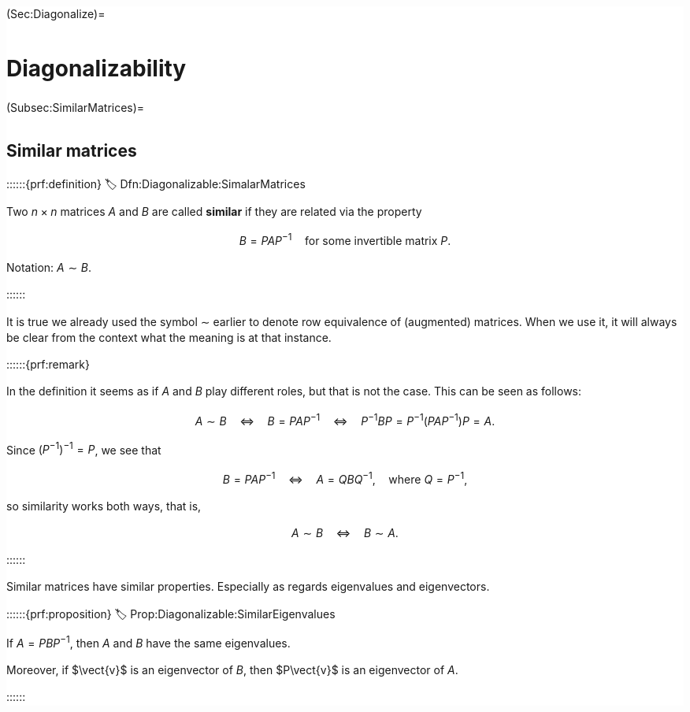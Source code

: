 (Sec:Diagonalize)=

# Diagonalizability

(Subsec:SimilarMatrices)=

## Similar matrices

::::::{prf:definition}
:label: Dfn:Diagonalizable:SimalarMatrices

Two $n \times n$ matrices $A$ and $B$ are called **similar** if they are related via the property

$$
B = PAP^{-1} \quad \text{for some invertible matrix  } P.
$$

Notation: $A \sim B$.

::::::

It is true we already used the symbol $\sim$ earlier to denote row equivalence of (augmented) matrices. When we use it, it will always be clear from the context what  the meaning is at that instance.

::::::{prf:remark}

In the definition it seems as if $A$ and $B$ play  different roles, but that is not the case. This can be seen as follows:

$$
A \sim B  \quad \iff \quad B = PAP^{-1}
\quad \iff \quad  P^{-1}BP =  P^{-1}(PAP^{-1})P = A.
$$

Since $(P^{-1})^{-1} = P$, we see that

$$
B = PAP^{-1} \quad \iff \quad A =  QBQ^{-1}, \quad \text{where  } Q = P^{-1},
$$

so similarity works both ways, that is,

$$
A \sim B  \quad \iff \quad   B \sim A.
$$

::::::

Similar matrices have similar properties. Especially as regards eigenvalues and eigenvectors.

::::::{prf:proposition}
:label: Prop:Diagonalizable:SimilarEigenvalues

If $A = PBP^{-1}$, then $A$ and $B$ have the same eigenvalues.

Moreover, if $\vect{v}$ is an eigenvector of $B$, then $P\vect{v}$ is an eigenvector of $A$.

::::::
